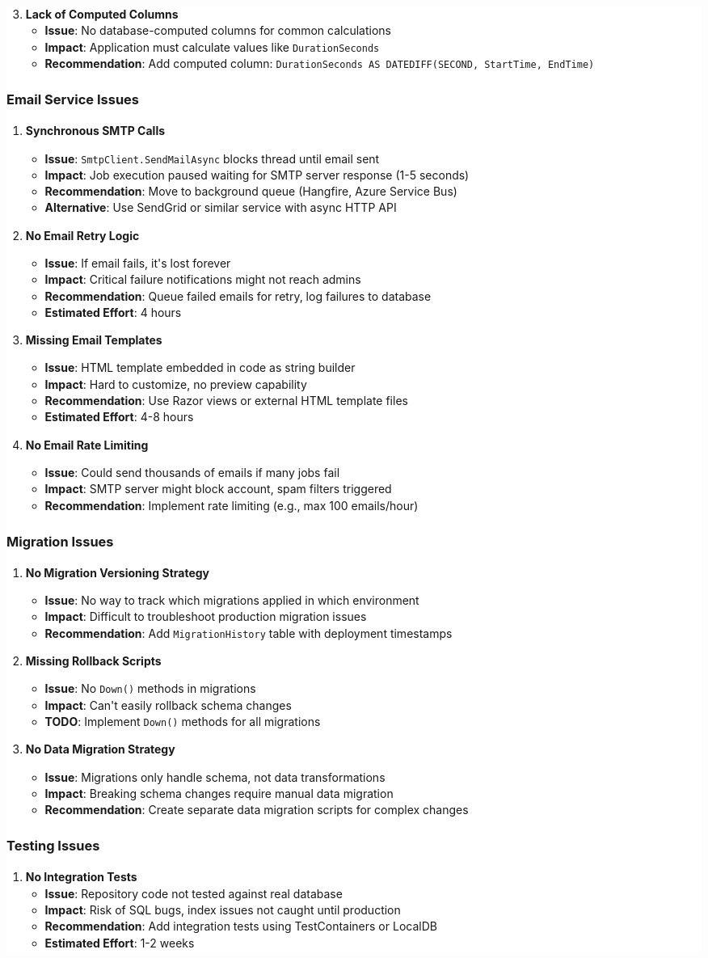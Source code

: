 3. **Lack of Computed Columns**
   - **Issue**: No database-computed columns for common calculations
   - **Impact**: Application must calculate values like `DurationSeconds`
   - **Recommendation**: Add computed column: `DurationSeconds AS DATEDIFF(SECOND, StartTime, EndTime)`

### Email Service Issues

1. **Synchronous SMTP Calls**
   - **Issue**: `SmtpClient.SendMailAsync` blocks thread until email sent
   - **Impact**: Job execution paused waiting for SMTP server response (1-5 seconds)
   - **Recommendation**: Move to background queue (Hangfire, Azure Service Bus)
   - **Alternative**: Use SendGrid or similar service with async HTTP API

2. **No Email Retry Logic**
   - **Issue**: If email fails, it's lost forever
   - **Impact**: Critical failure notifications might not reach admins
   - **Recommendation**: Queue failed emails for retry, log failures to database
   - **Estimated Effort**: 4 hours

3. **Missing Email Templates**
   - **Issue**: HTML template embedded in code as string builder
   - **Impact**: Hard to customize, no preview capability
   - **Recommendation**: Use Razor views or external HTML template files
   - **Estimated Effort**: 4-8 hours

4. **No Email Rate Limiting**
   - **Issue**: Could send thousands of emails if many jobs fail
   - **Impact**: SMTP server might block account, spam filters triggered
   - **Recommendation**: Implement rate limiting (e.g., max 100 emails/hour)

### Migration Issues

1. **No Migration Versioning Strategy**
   - **Issue**: No way to track which migrations applied in which environment
   - **Impact**: Difficult to troubleshoot production migration issues
   - **Recommendation**: Add `MigrationHistory` table with deployment timestamps

2. **Missing Rollback Scripts**
   - **Issue**: No `Down()` methods in migrations
   - **Impact**: Can't easily rollback schema changes
   - **TODO**: Implement `Down()` methods for all migrations

3. **No Data Migration Strategy**
   - **Issue**: Migrations only handle schema, not data transformations
   - **Impact**: Breaking schema changes require manual data migration
   - **Recommendation**: Create separate data migration scripts for complex changes

### Testing Issues

1. **No Integration Tests**
   - **Issue**: Repository code not tested against real database
   - **Impact**: Risk of SQL bugs, index issues not caught until production
   - **Recommendation**: Add integration tests using TestContainers or LocalDB
   - **Estimated Effort**: 1-2 weeks
